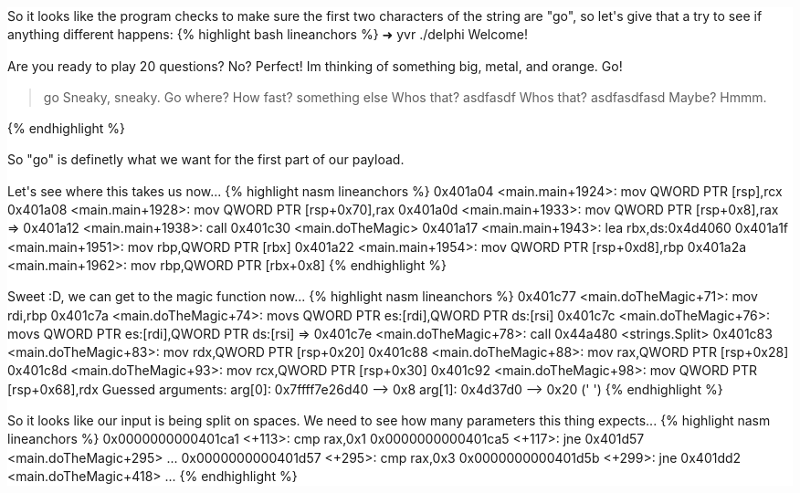 So it looks like the program checks to make sure the first two characters of the string are "go", so let's give that a try to see if anything different happens:
{% highlight bash lineanchors %}
➜  yvr  ./delphi 
Welcome!

Are you ready to play 20 questions? No? Perfect!
Im thinking of something big, metal, and orange. Go!
> go
Sneaky, sneaky. Go where? How fast?
> something else
Whos that?
> asdfasdf
Whos that?
> asdfasdfasd
Maybe? Hmmm.
> 
{% endhighlight %}

So "go" is definetly what we want for the first part of our payload.

Let's see where this takes us now...
{% highlight nasm lineanchors %}
   0x401a04 <main.main+1924>:	mov    QWORD PTR [rsp],rcx
   0x401a08 <main.main+1928>:	mov    QWORD PTR [rsp+0x70],rax
   0x401a0d <main.main+1933>:	mov    QWORD PTR [rsp+0x8],rax
=> 0x401a12 <main.main+1938>:	call   0x401c30 <main.doTheMagic>
   0x401a17 <main.main+1943>:	lea    rbx,ds:0x4d4060
   0x401a1f <main.main+1951>:	mov    rbp,QWORD PTR [rbx]
   0x401a22 <main.main+1954>:	mov    QWORD PTR [rsp+0xd8],rbp
   0x401a2a <main.main+1962>:	mov    rbp,QWORD PTR [rbx+0x8]
{% endhighlight %}

Sweet :D, we can get to the magic function now...
{% highlight nasm lineanchors %}
   0x401c77 <main.doTheMagic+71>:	mov    rdi,rbp
   0x401c7a <main.doTheMagic+74>:	movs   QWORD PTR es:[rdi],QWORD PTR ds:[rsi]
   0x401c7c <main.doTheMagic+76>:	movs   QWORD PTR es:[rdi],QWORD PTR ds:[rsi]
=> 0x401c7e <main.doTheMagic+78>:	call   0x44a480 <strings.Split>
   0x401c83 <main.doTheMagic+83>:	mov    rdx,QWORD PTR [rsp+0x20]
   0x401c88 <main.doTheMagic+88>:	mov    rax,QWORD PTR [rsp+0x28]
   0x401c8d <main.doTheMagic+93>:	mov    rcx,QWORD PTR [rsp+0x30]
   0x401c92 <main.doTheMagic+98>:	mov    QWORD PTR [rsp+0x68],rdx
Guessed arguments:
arg[0]: 0x7ffff7e26d40 --> 0x8 
arg[1]: 0x4d37d0 --> 0x20 (' ')
{% endhighlight %}

So it looks like our input is being split on spaces. We need to see how many parameters this thing expects...
{% highlight nasm lineanchors %}
   0x0000000000401ca1 <+113>:	cmp    rax,0x1
   0x0000000000401ca5 <+117>:	jne    0x401d57 <main.doTheMagic+295>
   ...
   0x0000000000401d57 <+295>:	cmp    rax,0x3
   0x0000000000401d5b <+299>:	jne    0x401dd2 <main.doTheMagic+418>
   ...
{% endhighlight %}
